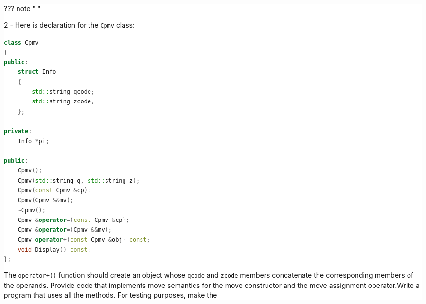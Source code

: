 ??? note " "
    <!--codeinclude-->
    <!-- [](../exercises/chapter18/) -->
    <!--/codeinclude-->

2 -
Here is declaration for the <code>Cpmv</code> class:

```cpp
class Cpmv
{
public:
    struct Info
    {
        std::string qcode;
        std::string zcode;
    };

private:
    Info *pi;

public:
    Cpmv();
    Cpmv(std::string q, std::string z);
    Cpmv(const Cpmv &cp);
    Cpmv(Cpmv &&mv);
    ~Cpmv();
    Cpmv &operator=(const Cpmv &cp);
    Cpmv &operator=(Cpmv &&mv);
    Cpmv operator+(const Cpmv &obj) const;
    void Display() const;
};
```

The <code>operator+()</code> function should create an object whose <code>qcode</code> and <code>zcode</code> members
concatenate the corresponding members of the operands. Provide code that
implements move semantics for the move constructor and the move assignment
operator.Write a program that uses all the methods. For testing purposes, make the

